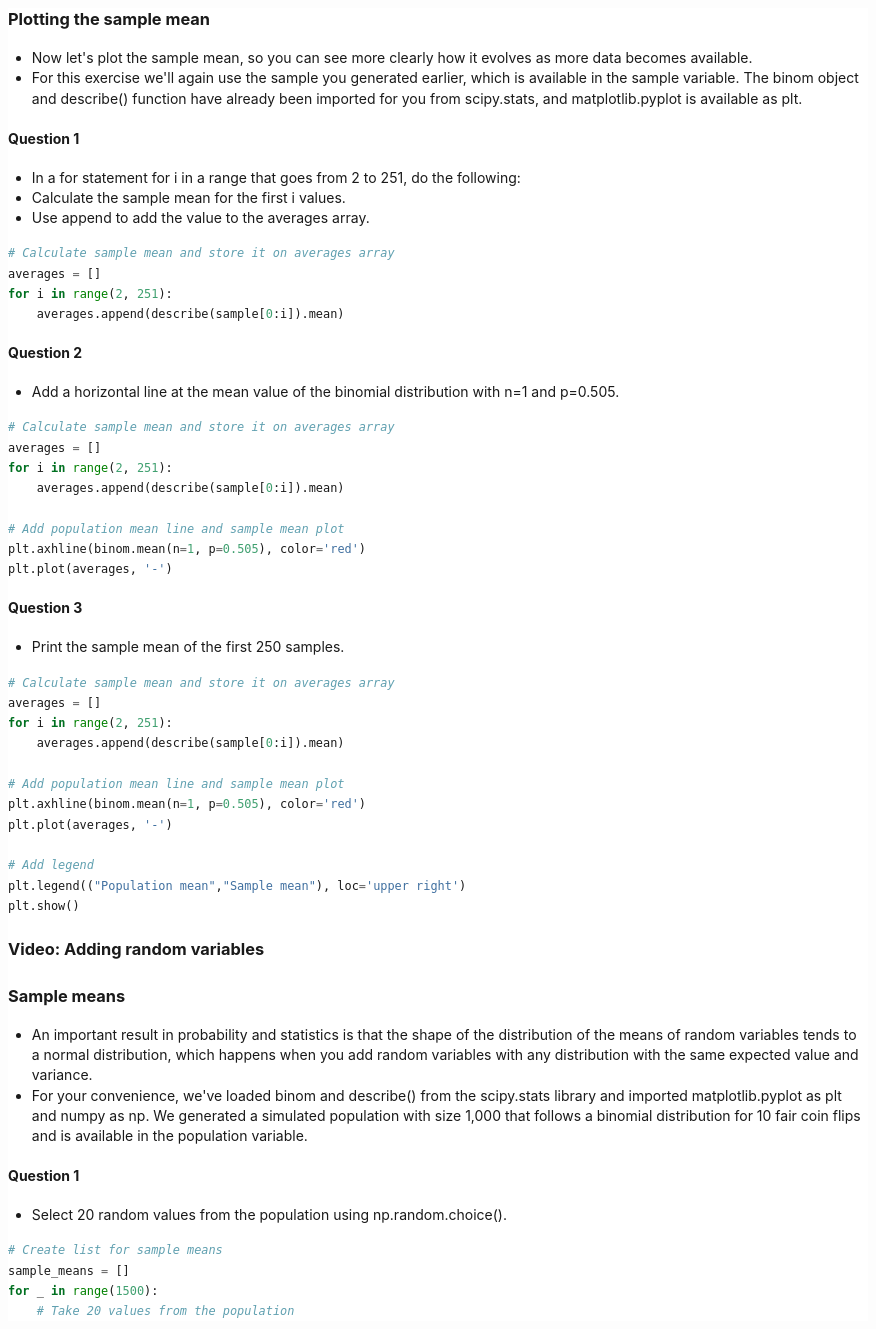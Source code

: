 ```
```
### Plotting the sample mean
- Now let's plot the sample mean, so you can see more clearly how it evolves as more data becomes available.
- For this exercise we'll again use the sample you generated earlier, which is available in the sample variable. The binom object and describe() function have already been imported for you from scipy.stats, and matplotlib.pyplot is available as plt.
#### Question 1
- In a for statement for i in a range that goes from 2 to 251, do the following:
- Calculate the sample mean for the first i values.
- Use append to add the value to the averages array.
```python
# Calculate sample mean and store it on averages array
averages = []
for i in range(2, 251):
    averages.append(describe(sample[0:i]).mean)
```
#### Question 2
- Add a horizontal line at the mean value of the binomial distribution with n=1 and p=0.505.
```python
# Calculate sample mean and store it on averages array
averages = []
for i in range(2, 251):
    averages.append(describe(sample[0:i]).mean)

# Add population mean line and sample mean plot
plt.axhline(binom.mean(n=1, p=0.505), color='red')
plt.plot(averages, '-')
```
#### Question 3
- Print the sample mean of the first 250 samples.
```python
# Calculate sample mean and store it on averages array
averages = []
for i in range(2, 251):
    averages.append(describe(sample[0:i]).mean)

# Add population mean line and sample mean plot
plt.axhline(binom.mean(n=1, p=0.505), color='red')
plt.plot(averages, '-')

# Add legend
plt.legend(("Population mean","Sample mean"), loc='upper right')
plt.show()
```

### Video: Adding random variables
### Sample means
- An important result in probability and statistics is that the shape of the distribution of the means of random variables tends to a normal distribution, which happens when you add random variables with any distribution with the same expected value and variance.
- For your convenience, we've loaded binom and describe() from the scipy.stats library and imported matplotlib.pyplot as plt and numpy as np. We generated a simulated population with size 1,000 that follows a binomial distribution for 10 fair coin flips and is available in the population variable.
#### Question 1
- Select 20 random values from the population using np.random.choice().
```python
# Create list for sample means
sample_means = []
for _ in range(1500):
	# Take 20 values from the population
```